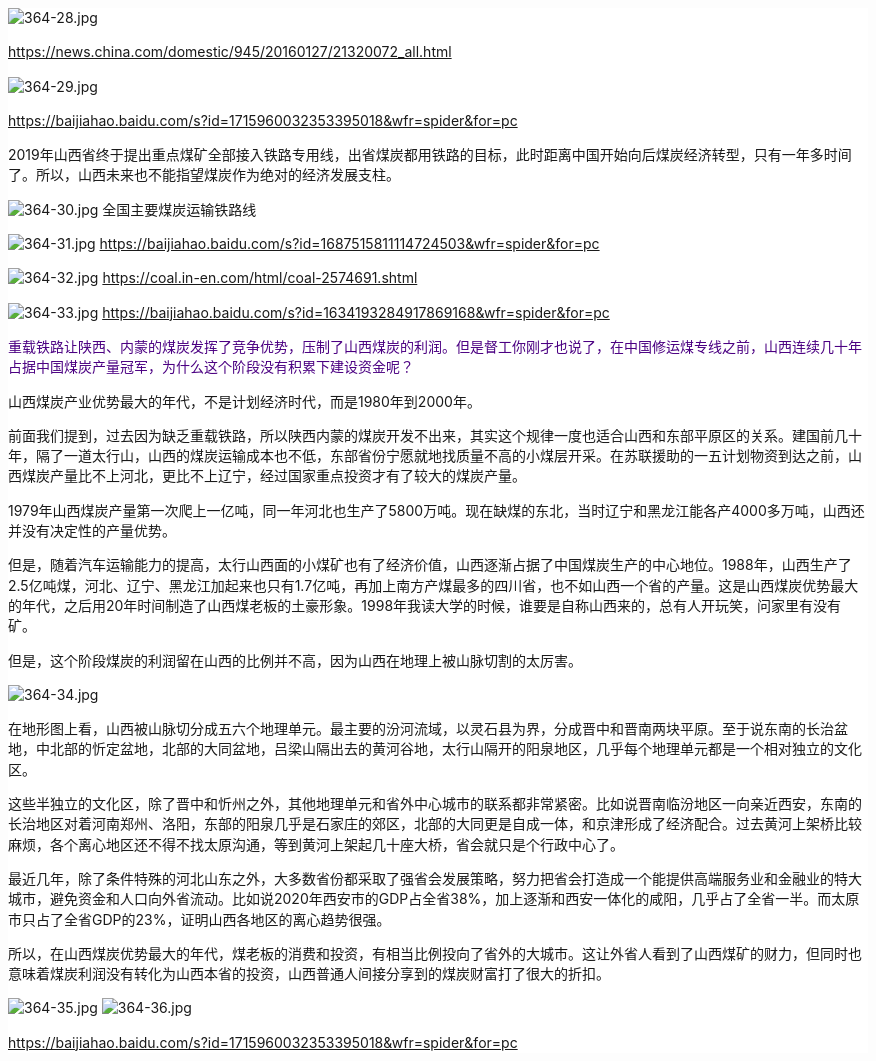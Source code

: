 ![364-28.jpg](https://img.bedtime.news/2023/08/24/64e757d613b3c.png)
 
https://news.china.com/domestic/945/20160127/21320072_all.html

![364-29.jpg](https://img.bedtime.news/2023/08/24/64e757d6eba91.png)
 
https://baijiahao.baidu.com/s?id=1715960032353395018&wfr=spider&for=pc

2019年山西省终于提出重点煤矿全部接入铁路专用线，出省煤炭都用铁路的目标，此时距离中国开始向后煤炭经济转型，只有一年多时间了。所以，山西未来也不能指望煤炭作为绝对的经济发展支柱。
 
![364-30.jpg](https://img.bedtime.news/2023/08/24/64e757d799e59.png)
全国主要煤炭运输铁路线
 
![364-31.jpg](https://img.bedtime.news/2023/08/24/64e757d781676.png)
https://baijiahao.baidu.com/s?id=1687515811114724503&wfr=spider&for=pc
 
![364-32.jpg](https://img.bedtime.news/2023/08/24/64e757d839fca.png)
https://coal.in-en.com/html/coal-2574691.shtml
 
![364-33.jpg](https://img.bedtime.news/2023/08/24/64e757d83bbf7.png)
https://baijiahao.baidu.com/s?id=1634193284917869168&wfr=spider&for=pc

<font color="indigo">重载铁路让陕西、内蒙的煤炭发挥了竞争优势，压制了山西煤炭的利润。但是督工你刚才也说了，在中国修运煤专线之前，山西连续几十年占据中国煤炭产量冠军，为什么这个阶段没有积累下建设资金呢？</font>

山西煤炭产业优势最大的年代，不是计划经济时代，而是1980年到2000年。

前面我们提到，过去因为缺乏重载铁路，所以陕西内蒙的煤炭开发不出来，其实这个规律一度也适合山西和东部平原区的关系。建国前几十年，隔了一道太行山，山西的煤炭运输成本也不低，东部省份宁愿就地找质量不高的小煤层开采。在苏联援助的一五计划物资到达之前，山西煤炭产量比不上河北，更比不上辽宁，经过国家重点投资才有了较大的煤炭产量。

1979年山西煤炭产量第一次爬上一亿吨，同一年河北也生产了5800万吨。现在缺煤的东北，当时辽宁和黑龙江能各产4000多万吨，山西还并没有决定性的产量优势。

但是，随着汽车运输能力的提高，太行山西面的小煤矿也有了经济价值，山西逐渐占据了中国煤炭生产的中心地位。1988年，山西生产了2.5亿吨煤，河北、辽宁、黑龙江加起来也只有1.7亿吨，再加上南方产煤最多的四川省，也不如山西一个省的产量。这是山西煤炭优势最大的年代，之后用20年时间制造了山西煤老板的土豪形象。1998年我读大学的时候，谁要是自称山西来的，总有人开玩笑，问家里有没有矿。

但是，这个阶段煤炭的利润留在山西的比例并不高，因为山西在地理上被山脉切割的太厉害。
 
![364-34.jpg](https://img.bedtime.news/2023/08/24/64e757d8725da.png)
 
在地形图上看，山西被山脉切分成五六个地理单元。最主要的汾河流域，以灵石县为界，分成晋中和晋南两块平原。至于说东南的长治盆地，中北部的忻定盆地，北部的大同盆地，吕梁山隔出去的黄河谷地，太行山隔开的阳泉地区，几乎每个地理单元都是一个相对独立的文化区。

这些半独立的文化区，除了晋中和忻州之外，其他地理单元和省外中心城市的联系都非常紧密。比如说晋南临汾地区一向亲近西安，东南的长治地区对着河南郑州、洛阳，东部的阳泉几乎是石家庄的郊区，北部的大同更是自成一体，和京津形成了经济配合。过去黄河上架桥比较麻烦，各个离心地区还不得不找太原沟通，等到黄河上架起几十座大桥，省会就只是个行政中心了。

最近几年，除了条件特殊的河北山东之外，大多数省份都采取了强省会发展策略，努力把省会打造成一个能提供高端服务业和金融业的特大城市，避免资金和人口向外省流动。比如说2020年西安市的GDP占全省38%，加上逐渐和西安一体化的咸阳，几乎占了全省一半。而太原市只占了全省GDP的23%，证明山西各地区的离心趋势很强。

所以，在山西煤炭优势最大的年代，煤老板的消费和投资，有相当比例投向了省外的大城市。这让外省人看到了山西煤矿的财力，但同时也意味着煤炭利润没有转化为山西本省的投资，山西普通人间接分享到的煤炭财富打了很大的折扣。

![364-35.jpg](https://img.bedtime.news/2023/08/24/64e757d8f1083.png)
![364-36.jpg](https://img.bedtime.news/2023/08/24/64e757d907e4f.png)
 
https://baijiahao.baidu.com/s?id=1715960032353395018&wfr=spider&for=pc
 